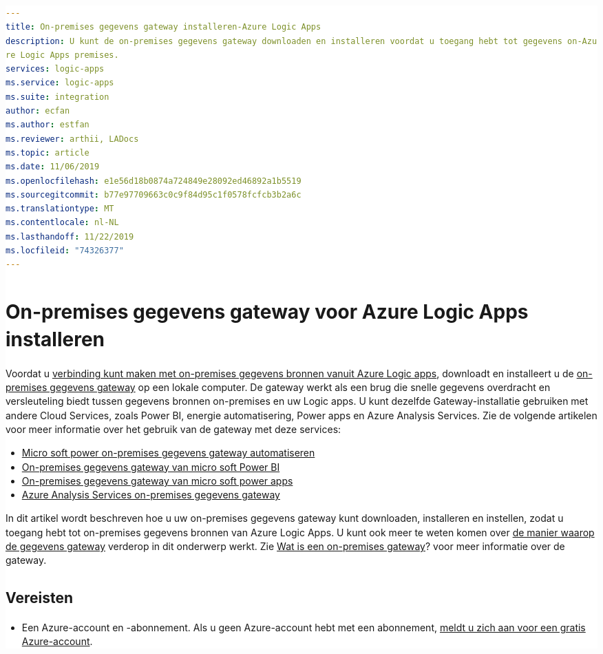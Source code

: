 ```yaml
---
title: On-premises gegevens gateway installeren-Azure Logic Apps
description: U kunt de on-premises gegevens gateway downloaden en installeren voordat u toegang hebt tot gegevens on-Azure Logic Apps premises.
services: logic-apps
ms.service: logic-apps
ms.suite: integration
author: ecfan
ms.author: estfan
ms.reviewer: arthii, LADocs
ms.topic: article
ms.date: 11/06/2019
ms.openlocfilehash: e1e56d18b0874a724849e28092ed46892a1b5519
ms.sourcegitcommit: b77e97709663c0c9f84d95c1f0578fcfcb3b2a6c
ms.translationtype: MT
ms.contentlocale: nl-NL
ms.lasthandoff: 11/22/2019
ms.locfileid: "74326377"
---
```

# <a name="install-on-premises-data-gateway-for-azure-logic-apps"></a>On-premises gegevens gateway voor Azure Logic Apps installeren

Voordat u [verbinding kunt maken met on-premises gegevens bronnen vanuit Azure Logic apps](../logic-apps/logic-apps-gateway-connection.md), downloadt en installeert u de [on-premises gegevens gateway](https://aka.ms/on-premises-data-gateway-installer) op een lokale computer. De gateway werkt als een brug die snelle gegevens overdracht en versleuteling biedt tussen gegevens bronnen on-premises en uw Logic apps. U kunt dezelfde Gateway-installatie gebruiken met andere Cloud Services, zoals Power BI, energie automatisering, Power apps en Azure Analysis Services. Zie de volgende artikelen voor meer informatie over het gebruik van de gateway met deze services:

* [Micro soft power on-premises gegevens gateway automatiseren](/power-automate/gateway-reference)
* [On-premises gegevens gateway van micro soft Power BI](/power-bi/service-gateway-onprem)
* [On-premises gegevens gateway van micro soft power apps](/powerapps/maker/canvas-apps/gateway-reference)
* [Azure Analysis Services on-premises gegevens gateway](../analysis-services/analysis-services-gateway.md)

In dit artikel wordt beschreven hoe u uw on-premises gegevens gateway kunt downloaden, installeren en instellen, zodat u toegang hebt tot on-premises gegevens bronnen van Azure Logic Apps. U kunt ook meer te weten komen over [de manier waarop de gegevens gateway](#gateway-cloud-service) verderop in dit onderwerp werkt. Zie [Wat is een on-premises gateway](https://docs.microsoft.com/data-integration/gateway/service-gateway-onprem)? voor meer informatie over de gateway.

<a name="requirements"></a>

## <a name="prerequisites"></a>Vereisten

* Een Azure-account en -abonnement. Als u geen Azure-account hebt met een abonnement, [meldt u zich aan voor een gratis Azure-account](https://azure.microsoft.com/free/).
